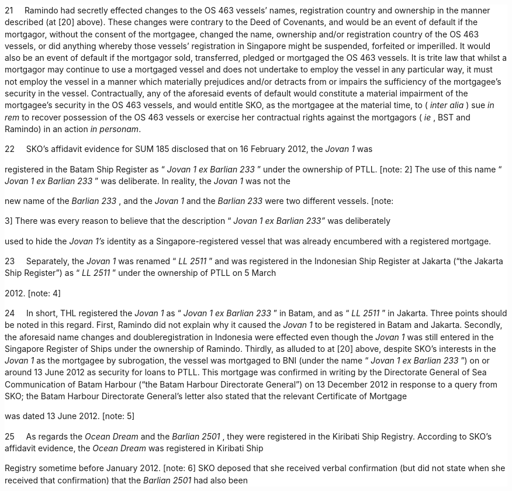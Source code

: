 21     Ramindo had secretly effected changes to the OS 463 vessels’ names, registration country and ownership in the manner described (at [20] above). These changes were contrary to the Deed of Covenants, and would be an event of default if the mortgagor, without the consent of the mortgagee, changed the name, ownership and/or registration country of the OS 463 vessels, or did anything whereby those vessels’ registration in Singapore might be suspended, forfeited or imperilled. It would also be an event of default if the mortgagor sold, transferred, pledged or mortgaged the OS 463 vessels. It is trite law that whilst a mortgagor may continue to use a mortgaged vessel and does not undertake to employ the vessel in any particular way, it must not employ the vessel in a manner which materially prejudices and/or detracts from or impairs the sufficiency of the mortgagee’s security in the vessel. Contractually, any of the aforesaid events of default would constitute a material impairment of the mortgagee’s security in the OS 463 vessels, and would entitle SKO, as the mortgagee at the material time, to ( _inter alia_ ) sue _in rem_ to recover possession of the OS 463 vessels or exercise her contractual rights against the mortgagors ( _ie_ , BST and Ramindo) in an action _in personam_. 

22     SKO’s affidavit evidence for SUM 185 disclosed that on 16 February 2012, the _Jovan 1_ was 

registered in the Batam Ship Register as “ _Jovan 1 ex Barlian 233_ ” under the ownership of PTLL. [note: 2] The use of this name “ _Jovan 1 ex Barlian 233_ ” was deliberate. In reality, the _Jovan 1_ was not the 

new name of the _Barlian 233_ , and the _Jovan 1_ and the _Barlian 233_ were two different vessels. [note: 


3] There was every reason to believe that the description “ _Jovan 1 ex Barlian 233”_ was deliberately 

used to hide the _Jovan 1’s_ identity as a Singapore-registered vessel that was already encumbered with a registered mortgage. 

23     Separately, the _Jovan 1_ was renamed “ _LL 2511_ ” and was registered in the Indonesian Ship Register at Jakarta (“the Jakarta Ship Register”) as “ _LL 2511_ ” under the ownership of PTLL on 5 March 

2012\. [note: 4] 

24     In short, THL registered the _Jovan 1_ as “ _Jovan 1 ex Barlian 233_ ” in Batam, and as “ _LL 2511_ ” in Jakarta. Three points should be noted in this regard. First, Ramindo did not explain why it caused the _Jovan 1_ to be registered in Batam and Jakarta. Secondly, the aforesaid name changes and doubleregistration in Indonesia were effected even though the _Jovan 1_ was still entered in the Singapore Register of Ships under the ownership of Ramindo. Thirdly, as alluded to at [20] above, despite SKO’s interests in the _Jovan 1_ as the mortgagee by subrogation, the vessel was mortgaged to BNI (under the name “ _Jovan 1 ex Barlian 233_ ”) on or around 13 June 2012 as security for loans to PTLL. This mortgage was confirmed in writing by the Directorate General of Sea Communication of Batam Harbour (“the Batam Harbour Directorate General”) on 13 December 2012 in response to a query from SKO; the Batam Harbour Directorate General’s letter also stated that the relevant Certificate of Mortgage 

was dated 13 June 2012. [note: 5] 

25     As regards the _Ocean Dream_ and the _Barlian 2501_ , they were registered in the Kiribati Ship Registry. According to SKO’s affidavit evidence, the _Ocean Dream_ was registered in Kiribati Ship 

Registry sometime before January 2012. [note: 6] SKO deposed that she received verbal confirmation (but did not state when she received that confirmation) that the _Barlian 2501_ had also been 
